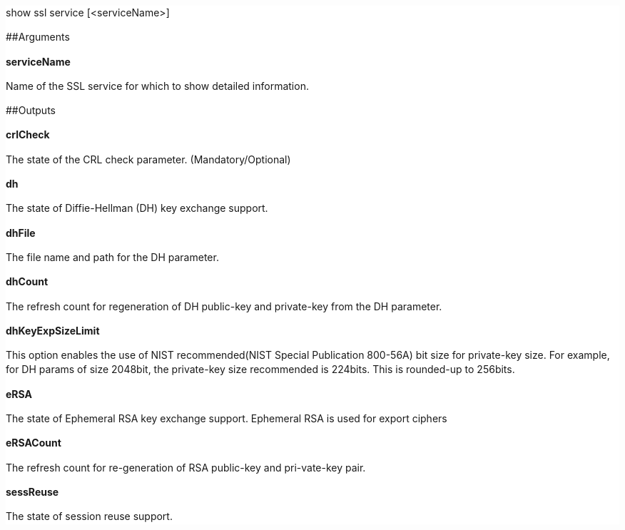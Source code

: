 

show ssl service [&lt;serviceName>]





##Arguments



<b>serviceName</b>

Name of the SSL service for which to show detailed information.







##Outputs



<b>crlCheck</b>

The state of the CRL check parameter. (Mandatory/Optional)



<b>dh</b>

The  state  of  Diffie-Hellman (DH) key exchange support.



<b>dhFile</b>

The file name and path for the DH parameter.



<b>dhCount</b>

The refresh count for regeneration of DH public-key and private-key  from  the  DH  parameter.



<b>dhKeyExpSizeLimit</b>

This option enables the use of NIST recommended(NIST Special Publication 800-56A) bit size for private-key size. For example, for DH params of size 2048bit, the private-key size recommended is 224bits. This is rounded-up to 256bits.



<b>eRSA</b>

The state of Ephemeral RSA key exchange support. Ephemeral RSA is used for export ciphers



<b>eRSACount</b>

The  refresh  count for re-generation of RSA public-key and pri-vate-key pair.



<b>sessReuse</b>

The state of session reuse support.
